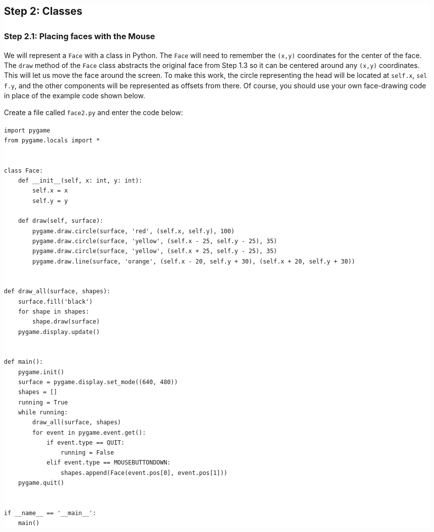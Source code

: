 ## Step 2: Classes 

### Step 2.1: Placing faces with the Mouse 

We will represent a `Face` with a class in Python. The `Face` will need to remember
the `(x,y)` coordinates for the center of the face. The `draw` method of the `Face` class 
abstracts the original face from Step 1.3 so it can be centered around any `(x,y)` coordinates. 
This will let us move the face around the screen. To make this work, the circle representing the 
head will be located at `self.x`, `self.y`, and the other components will be represented as 
offsets from there. Of course, you should use your own face-drawing code in place of the 
example code shown below.

Create a file called `face2.py` and enter the code below:

    import pygame
    from pygame.locals import *


    class Face:
        def __init__(self, x: int, y: int):
            self.x = x
            self.y = y

        def draw(self, surface):
            pygame.draw.circle(surface, 'red', (self.x, self.y), 100)
            pygame.draw.circle(surface, 'yellow', (self.x - 25, self.y - 25), 35)
            pygame.draw.circle(surface, 'yellow', (self.x + 25, self.y - 25), 35)
            pygame.draw.line(surface, 'orange', (self.x - 20, self.y + 30), (self.x + 20, self.y + 30))


    def draw_all(surface, shapes):
        surface.fill('black')
        for shape in shapes:
            shape.draw(surface)
        pygame.display.update()


    def main():
        pygame.init()
        surface = pygame.display.set_mode((640, 480))
        shapes = []
        running = True
        while running:
            draw_all(surface, shapes)
            for event in pygame.event.get():
                if event.type == QUIT:
                    running = False
                elif event.type == MOUSEBUTTONDOWN:
                    shapes.append(Face(event.pos[0], event.pos[1]))
        pygame.quit()


    if __name__ == '__main__':
        main()

